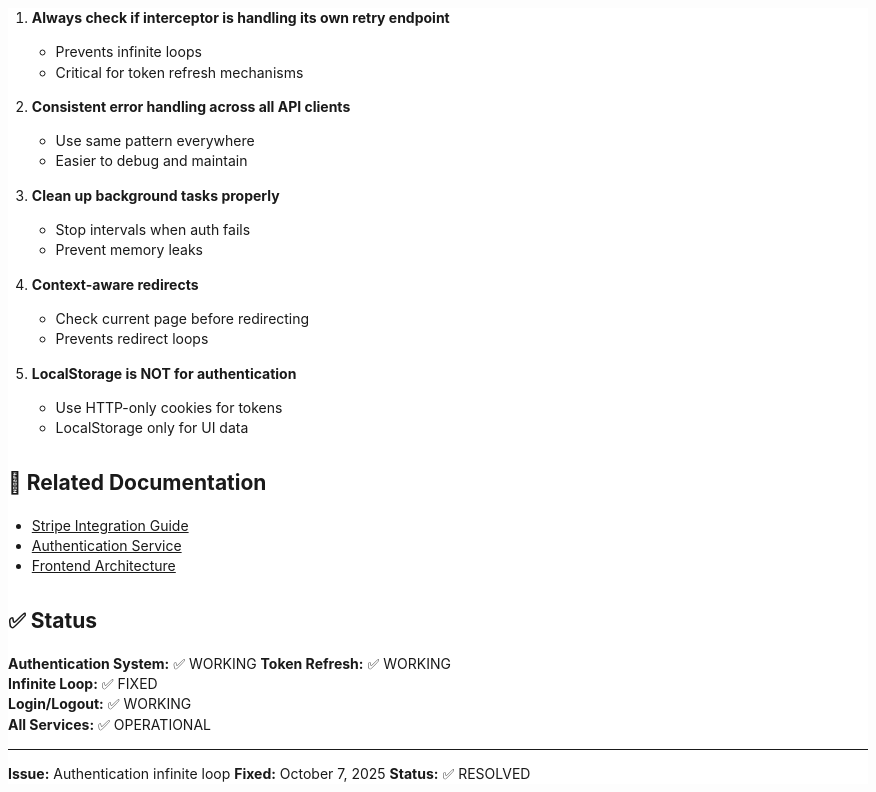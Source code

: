 1. **Always check if interceptor is handling its own retry endpoint**
   - Prevents infinite loops
   - Critical for token refresh mechanisms

2. **Consistent error handling across all API clients**
   - Use same pattern everywhere
   - Easier to debug and maintain

3. **Clean up background tasks properly**
   - Stop intervals when auth fails
   - Prevent memory leaks

4. **Context-aware redirects**
   - Check current page before redirecting
   - Prevents redirect loops

5. **LocalStorage is NOT for authentication**
   - Use HTTP-only cookies for tokens
   - LocalStorage only for UI data

## 🔗 Related Documentation

- [Stripe Integration Guide](./docs/STRIPE_COMPLETE_IMPLEMENTATION_GUIDE.md)
- [Authentication Service](./auth-service/README.md)
- [Frontend Architecture](./erp-frontend/README.md)

## ✅ Status

**Authentication System:** ✅ WORKING
**Token Refresh:** ✅ WORKING  
**Infinite Loop:** ✅ FIXED  
**Login/Logout:** ✅ WORKING  
**All Services:** ✅ OPERATIONAL  

---

**Issue:** Authentication infinite loop
**Fixed:** October 7, 2025
**Status:** ✅ RESOLVED


